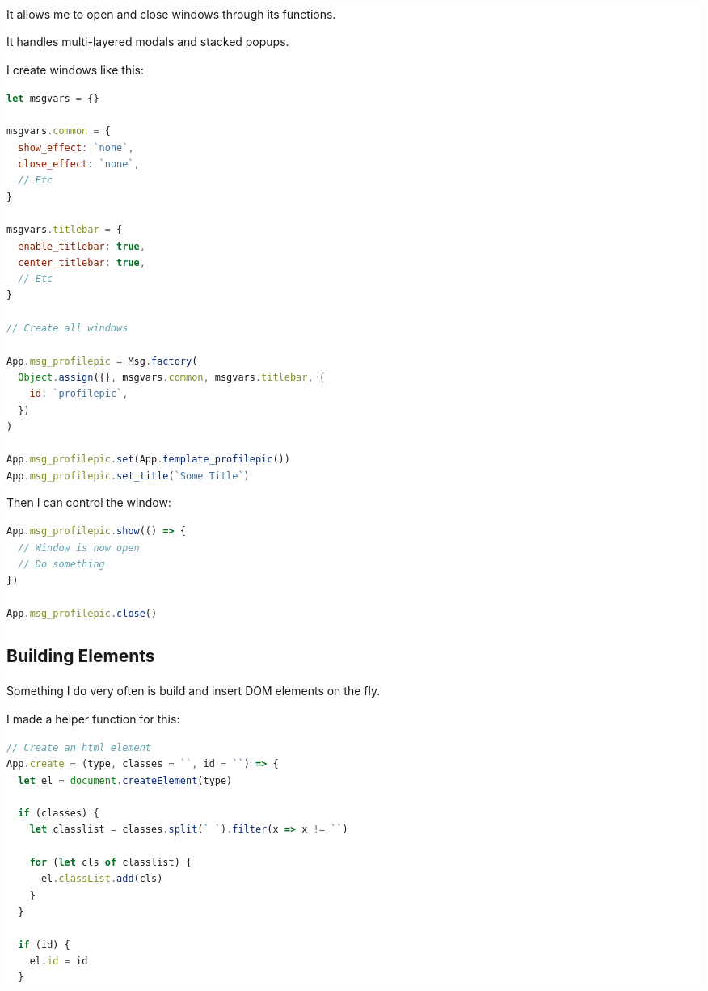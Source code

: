 It allows me to open and close windows through its functions.

It handles multi-layered modals and stacked popups.

I create windows like this:

```js
let msgvars = {}

msgvars.common = {
  show_effect: `none`,
  close_effect: `none`,
  // Etc
}

msgvars.titlebar = {
  enable_titlebar: true,
  center_titlebar: true,
  // Etc
}

// Create all windows

App.msg_profilepic = Msg.factory(
  Object.assign({}, msgvars.common, msgvars.titlebar, {
    id: `profilepic`,
  })
)

App.msg_profilepic.set(App.template_profilepic())
App.msg_profilepic.set_title(`Some Title`)
```

Then I can control the window:

```js
App.msg_profilepic.show(() => {
  // Window is now open
  // Do something
})

App.msg_profilepic.close()
```

## Building Elements

Something I do very often is build and insert DOM elements on the fly.

I made a helper function for this:

```js
// Create an html element
App.create = (type, classes = ``, id = ``) => {
  let el = document.createElement(type)

  if (classes) {
    let classlist = classes.split(` `).filter(x => x != ``)

    for (let cls of classlist) {
      el.classList.add(cls)
    }
  }

  if (id) {
    el.id = id
  }

```
